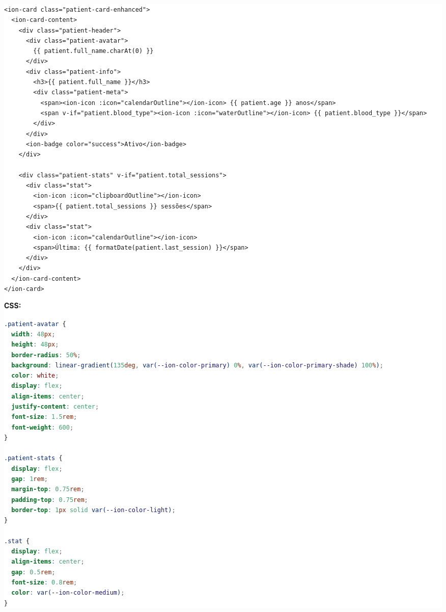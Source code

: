 ```vue
<ion-card class="patient-card-enhanced">
  <ion-card-content>
    <div class="patient-header">
      <div class="patient-avatar">
        {{ patient.full_name.charAt(0) }}
      </div>
      <div class="patient-info">
        <h3>{{ patient.full_name }}</h3>
        <div class="patient-meta">
          <span><ion-icon :icon="calendarOutline"></ion-icon> {{ patient.age }} anos</span>
          <span v-if="patient.blood_type"><ion-icon :icon="waterOutline"></ion-icon> {{ patient.blood_type }}</span>
        </div>
      </div>
      <ion-badge color="success">Ativo</ion-badge>
    </div>

    <div class="patient-stats" v-if="patient.total_sessions">
      <div class="stat">
        <ion-icon :icon="clipboardOutline"></ion-icon>
        <span>{{ patient.total_sessions }} sessões</span>
      </div>
      <div class="stat">
        <ion-icon :icon="calendarOutline"></ion-icon>
        <span>Última: {{ formatDate(patient.last_session) }}</span>
      </div>
    </div>
  </ion-card-content>
</ion-card>
```

**CSS:**
```css
.patient-avatar {
  width: 48px;
  height: 48px;
  border-radius: 50%;
  background: linear-gradient(135deg, var(--ion-color-primary) 0%, var(--ion-color-primary-shade) 100%);
  color: white;
  display: flex;
  align-items: center;
  justify-content: center;
  font-size: 1.5rem;
  font-weight: 600;
}

.patient-stats {
  display: flex;
  gap: 1rem;
  margin-top: 0.75rem;
  padding-top: 0.75rem;
  border-top: 1px solid var(--ion-color-light);
}

.stat {
  display: flex;
  align-items: center;
  gap: 0.5rem;
  font-size: 0.8rem;
  color: var(--ion-color-medium);
}
```
